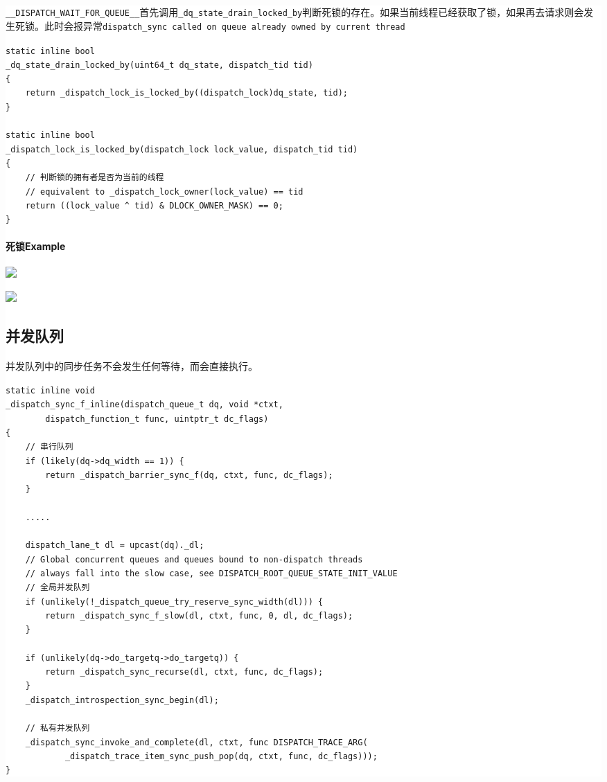 `__DISPATCH_WAIT_FOR_QUEUE__`首先调用`_dq_state_drain_locked_by`判断死锁的存在。如果当前线程已经获取了锁，如果再去请求则会发生死锁。此时会报异常`dispatch_sync called on queue already owned by current thread`

```objc
static inline bool
_dq_state_drain_locked_by(uint64_t dq_state, dispatch_tid tid)
{
	return _dispatch_lock_is_locked_by((dispatch_lock)dq_state, tid);
}

static inline bool
_dispatch_lock_is_locked_by(dispatch_lock lock_value, dispatch_tid tid)
{
	// 判断锁的拥有者是否为当前的线程
	// equivalent to _dispatch_lock_owner(lock_value) == tid
	return ((lock_value ^ tid) & DLOCK_OWNER_MASK) == 0;
}
```

#### 死锁Example

![](https://gitee.com/existorlive/exist-or-live-pic/raw/master/%E6%88%AA%E5%B1%8F2021-07-08%20%E4%B8%8B%E5%8D%888.27.09.png)

![](https://gitee.com/existorlive/exist-or-live-pic/raw/master/%E6%88%AA%E5%B1%8F2021-07-08%20%E4%B8%8B%E5%8D%888.25.49.png)



## 并发队列

并发队列中的同步任务不会发生任何等待，而会直接执行。

```objc
static inline void
_dispatch_sync_f_inline(dispatch_queue_t dq, void *ctxt,
		dispatch_function_t func, uintptr_t dc_flags)
{
    // 串行队列
	if (likely(dq->dq_width == 1)) {
		return _dispatch_barrier_sync_f(dq, ctxt, func, dc_flags);
	}

    .....

	dispatch_lane_t dl = upcast(dq)._dl;
	// Global concurrent queues and queues bound to non-dispatch threads
	// always fall into the slow case, see DISPATCH_ROOT_QUEUE_STATE_INIT_VALUE
    // 全局并发队列
	if (unlikely(!_dispatch_queue_try_reserve_sync_width(dl))) {
		return _dispatch_sync_f_slow(dl, ctxt, func, 0, dl, dc_flags);
	}

	if (unlikely(dq->do_targetq->do_targetq)) {
		return _dispatch_sync_recurse(dl, ctxt, func, dc_flags);
	}
	_dispatch_introspection_sync_begin(dl);

    // 私有并发队列
	_dispatch_sync_invoke_and_complete(dl, ctxt, func DISPATCH_TRACE_ARG(
			_dispatch_trace_item_sync_push_pop(dq, ctxt, func, dc_flags)));
}

```
